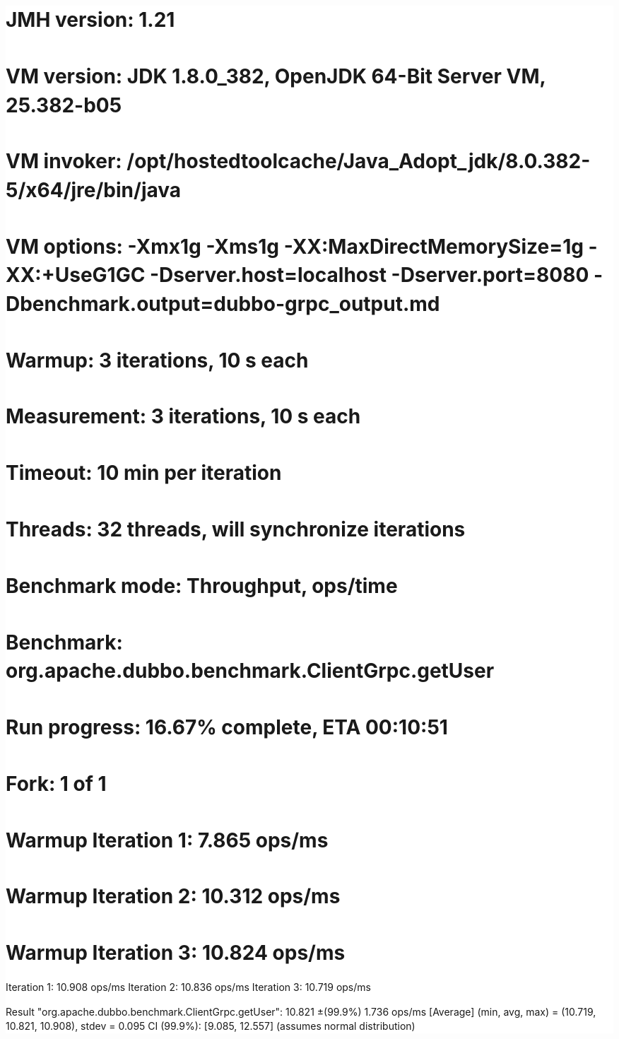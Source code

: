 
# JMH version: 1.21
# VM version: JDK 1.8.0_382, OpenJDK 64-Bit Server VM, 25.382-b05
# VM invoker: /opt/hostedtoolcache/Java_Adopt_jdk/8.0.382-5/x64/jre/bin/java
# VM options: -Xmx1g -Xms1g -XX:MaxDirectMemorySize=1g -XX:+UseG1GC -Dserver.host=localhost -Dserver.port=8080 -Dbenchmark.output=dubbo-grpc_output.md
# Warmup: 3 iterations, 10 s each
# Measurement: 3 iterations, 10 s each
# Timeout: 10 min per iteration
# Threads: 32 threads, will synchronize iterations
# Benchmark mode: Throughput, ops/time
# Benchmark: org.apache.dubbo.benchmark.ClientGrpc.getUser

# Run progress: 16.67% complete, ETA 00:10:51
# Fork: 1 of 1
# Warmup Iteration   1: 7.865 ops/ms
# Warmup Iteration   2: 10.312 ops/ms
# Warmup Iteration   3: 10.824 ops/ms
Iteration   1: 10.908 ops/ms
Iteration   2: 10.836 ops/ms
Iteration   3: 10.719 ops/ms


Result "org.apache.dubbo.benchmark.ClientGrpc.getUser":
  10.821 ±(99.9%) 1.736 ops/ms [Average]
  (min, avg, max) = (10.719, 10.821, 10.908), stdev = 0.095
  CI (99.9%): [9.085, 12.557] (assumes normal distribution)
